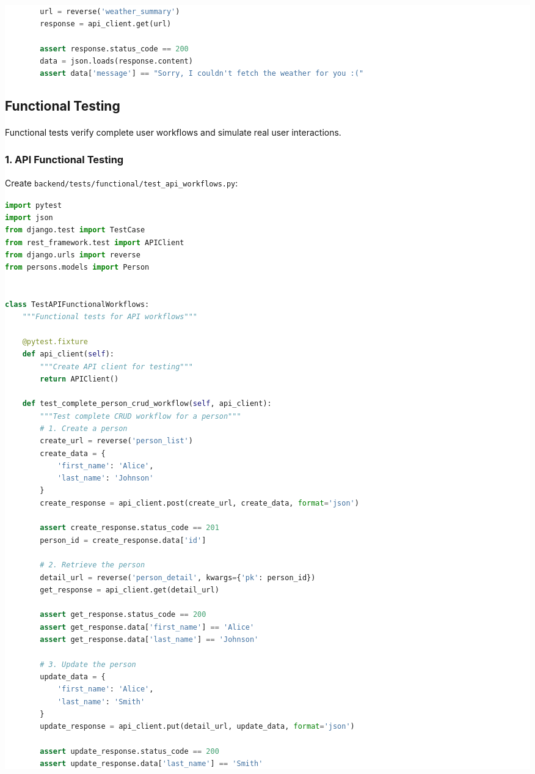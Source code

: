 ```python
        url = reverse('weather_summary')
        response = api_client.get(url)
        
        assert response.status_code == 200
        data = json.loads(response.content)
        assert data['message'] == "Sorry, I couldn't fetch the weather for you :("
```


## Functional Testing

Functional tests verify complete user workflows and simulate real user interactions.

### 1. API Functional Testing

Create `backend/tests/functional/test_api_workflows.py`:

```python
import pytest
import json
from django.test import TestCase
from rest_framework.test import APIClient
from django.urls import reverse
from persons.models import Person


class TestAPIFunctionalWorkflows:
    """Functional tests for API workflows"""
    
    @pytest.fixture
    def api_client(self):
        """Create API client for testing"""
        return APIClient()
    
    def test_complete_person_crud_workflow(self, api_client):
        """Test complete CRUD workflow for a person"""
        # 1. Create a person
        create_url = reverse('person_list')
        create_data = {
            'first_name': 'Alice',
            'last_name': 'Johnson'
        }
        create_response = api_client.post(create_url, create_data, format='json')
        
        assert create_response.status_code == 201
        person_id = create_response.data['id']
        
        # 2. Retrieve the person
        detail_url = reverse('person_detail', kwargs={'pk': person_id})
        get_response = api_client.get(detail_url)
        
        assert get_response.status_code == 200
        assert get_response.data['first_name'] == 'Alice'
        assert get_response.data['last_name'] == 'Johnson'
        
        # 3. Update the person
        update_data = {
            'first_name': 'Alice',
            'last_name': 'Smith'
        }
        update_response = api_client.put(detail_url, update_data, format='json')
        
        assert update_response.status_code == 200
        assert update_response.data['last_name'] == 'Smith'
```